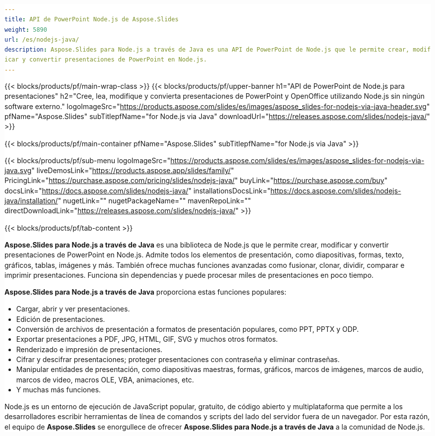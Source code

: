 ```yaml
---
title: API de PowerPoint Node.js de Aspose.Slides
weight: 5890
url: /es/nodejs-java/ 
description: Aspose.Slides para Node.js a través de Java es una API de PowerPoint de Node.js que le permite crear, modificar y convertir presentaciones de PowerPoint en Node.js.
---
```


{{< blocks/products/pf/main-wrap-class >}}
{{< blocks/products/pf/upper-banner h1="API de PowerPoint de Node.js para presentaciones" h2="Cree, lea, modifique y convierta presentaciones de PowerPoint y OpenOffice utilizando Node.js sin ningún software externo." logoImageSrc="https://products.aspose.com/slides/es/images/aspose_slides-for-nodejs-via-java-header.svg" pfName="Aspose.Slides" subTitlepfName="for Node.js via Java" downloadUrl="https://releases.aspose.com/slides/nodejs-java/" >}}

{{< blocks/products/pf/main-container pfName="Aspose.Slides" subTitlepfName="for Node.js via Java" >}}

{{< blocks/products/pf/sub-menu logoImageSrc="https://products.aspose.com/slides/es/images/aspose_slides-for-nodejs-via-java.svg" liveDemosLink="https://products.aspose.app/slides/family/" PricingLink="https://purchase.aspose.com/pricing/slides/nodejs-java/" buyLink="https://purchase.aspose.com/buy" docsLink="https://docs.aspose.com/slides/nodejs-java/" installationsDocsLink="https://docs.aspose.com/slides/nodejs-java/installation/" nugetLink="" nugetPackageName="" mavenRepoLink="" directDownloadLink="https://releases.aspose.com/slides/nodejs-java/" >}}

{{< blocks/products/pf/tab-content >}}

<p><strong>Aspose.Slides para Node.js a través de Java</strong> es una biblioteca de Node.js que le permite crear, modificar y convertir presentaciones de PowerPoint en Node.js. Admite todos los elementos de presentación, como diapositivas, formas, texto, gráficos, tablas, imágenes y más. También ofrece muchas funciones avanzadas como fusionar, clonar, dividir, comparar e imprimir presentaciones. Funciona sin dependencias y puede procesar miles de presentaciones en poco tiempo.</p>

<p><strong>Aspose.Slides para Node.js a través de Java</strong> proporciona estas funciones populares:</p>
<ul>
    <li>Cargar, abrir y ver presentaciones.</li>
    <li>Edición de presentaciones.</li>
    <li>Conversión de archivos de presentación a formatos de presentación populares, como PPT, PPTX y ODP.</li>
    <li>Exportar presentaciones a PDF, JPG, HTML, GIF, SVG y muchos otros formatos.</li>
    <li>Renderizado e impresión de presentaciones.</li>
    <li>Cifrar y descifrar presentaciones; proteger presentaciones con contraseña y eliminar contraseñas.</li>
    <li>Manipular entidades de presentación, como diapositivas maestras, formas, gráficos, marcos de imágenes, marcos de audio, marcos de video, macros OLE, VBA, animaciones, etc.</li>
    <li>Y muchas más funciones.</li>
</ul>

<p>Node.js es un entorno de ejecución de JavaScript popular, gratuito, de código abierto y multiplataforma que permite a los desarrolladores escribir herramientas de línea de comandos y scripts del lado del servidor fuera de un navegador. Por esta razón, el equipo de <strong>Aspose.Slides</strong> se enorgullece de ofrecer <strong>Aspose.Slides para Node.js a través de Java</strong> a la comunidad de Node.js.</p>
